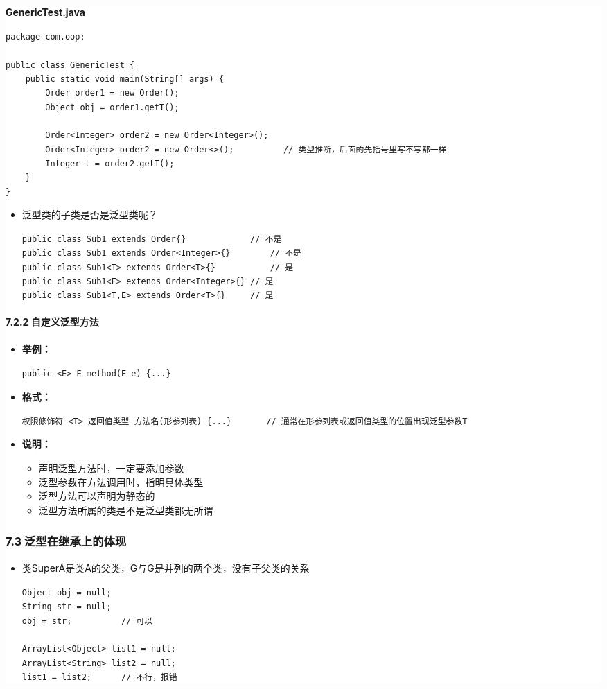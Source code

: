 **GenericTest.java**

```
package com.oop;

public class GenericTest {
    public static void main(String[] args) {
        Order order1 = new Order();
        Object obj = order1.getT();

        Order<Integer> order2 = new Order<Integer>();
        Order<Integer> order2 = new Order<>();			// 类型推断，后面的先括号里写不写都一样
        Integer t = order2.getT();
    }
}
```

- 泛型类的子类是否是泛型类呢？

  ```
  public class Sub1 extends Order{}				// 不是
  public class Sub1 extends Order<Integer>{}		// 不是
  public class Sub1<T> extends Order<T>{}			// 是
  public class Sub1<E> extends Order<Integer>{}	// 是
  public class Sub1<T,E> extends Order<T>{}		// 是
  ```

#### 7.2.2 自定义泛型方法

- **举例：**

  ```
  public <E> E method(E e) {...}
  ```

- **格式：**

  ```
  权限修饰符 <T> 返回值类型 方法名(形参列表) {...}		// 通常在形参列表或返回值类型的位置出现泛型参数T
  ```

- **说明：**

  - 声明泛型方法时，一定要添加参数<T>
  - 泛型参数在方法调用时，指明具体类型
  - 泛型方法可以声明为静态的
  - 泛型方法所属的类是不是泛型类都无所谓

### 7.3 泛型在继承上的体现

- 类SuperA是类A的父类，G<SuperA>与G<A>是并列的两个类，没有子父类的关系

  ```
  Object obj = null;
  String str = null;
  obj = str;          // 可以
  
  ArrayList<Object> list1 = null;
  ArrayList<String> list2 = null;
  list1 = list2;      // 不行，报错
  ```
